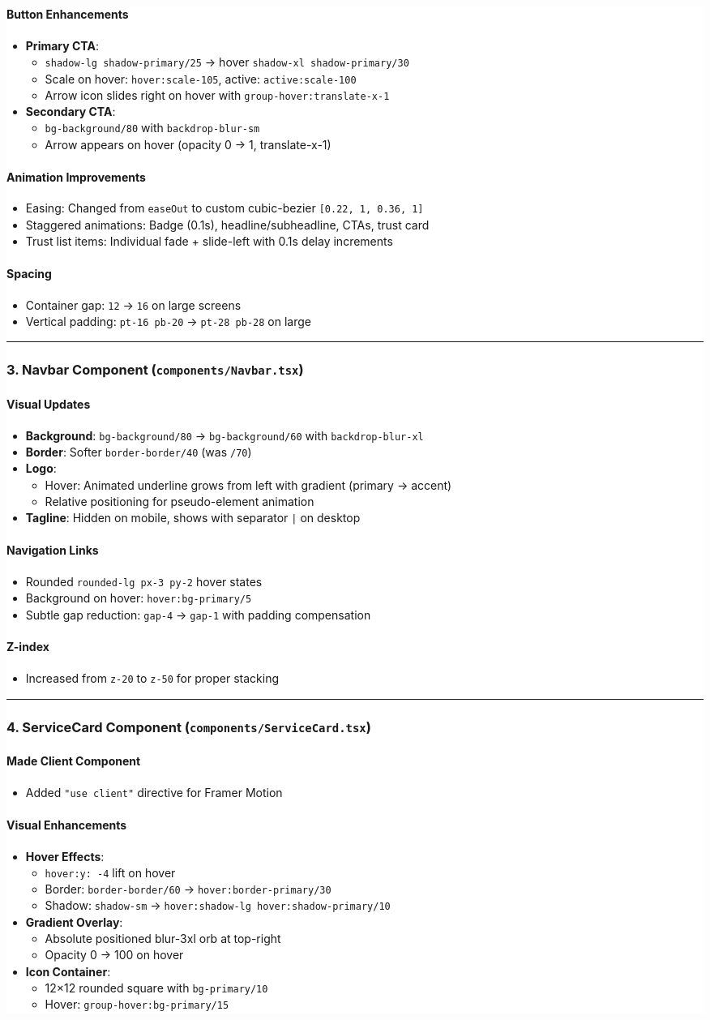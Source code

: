 #### Button Enhancements
- **Primary CTA**:
  - `shadow-lg shadow-primary/25` → hover `shadow-xl shadow-primary/30`
  - Scale on hover: `hover:scale-105`, active: `active:scale-100`
  - Arrow icon slides right on hover with `group-hover:translate-x-1`
- **Secondary CTA**:
  - `bg-background/80` with `backdrop-blur-sm`
  - Arrow appears on hover (opacity 0 → 1, translate-x-1)

#### Animation Improvements
- Easing: Changed from `easeOut` to custom cubic-bezier `[0.22, 1, 0.36, 1]`
- Staggered animations: Badge (0.1s), headline/subheadline, CTAs, trust card
- Trust list items: Individual fade + slide-left with 0.1s delay increments

#### Spacing
- Container gap: `12` → `16` on large screens
- Vertical padding: `pt-16 pb-20` → `pt-28 pb-28` on large

---

### 3. **Navbar Component** (`components/Navbar.tsx`)

#### Visual Updates
- **Background**: `bg-background/80` → `bg-background/60` with `backdrop-blur-xl`
- **Border**: Softer `border-border/40` (was `/70`)
- **Logo**:
  - Hover: Animated underline grows from left with gradient (primary → accent)
  - Relative positioning for pseudo-element animation
- **Tagline**: Hidden on mobile, shows with separator `|` on desktop

#### Navigation Links
- Rounded `rounded-lg px-3 py-2` hover states
- Background on hover: `hover:bg-primary/5`
- Subtle gap reduction: `gap-4` → `gap-1` with padding compensation

#### Z-index
- Increased from `z-20` to `z-50` for proper stacking

---

### 4. **ServiceCard Component** (`components/ServiceCard.tsx`)

#### Made Client Component
- Added `"use client"` directive for Framer Motion

#### Visual Enhancements
- **Hover Effects**:
  - `hover:y: -4` lift on hover
  - Border: `border-border/60` → `hover:border-primary/30`
  - Shadow: `shadow-sm` → `hover:shadow-lg hover:shadow-primary/10`
- **Gradient Overlay**:
  - Absolute positioned blur-3xl orb at top-right
  - Opacity 0 → 100 on hover
- **Icon Container**:
  - 12×12 rounded square with `bg-primary/10`
  - Hover: `group-hover:bg-primary/15`
